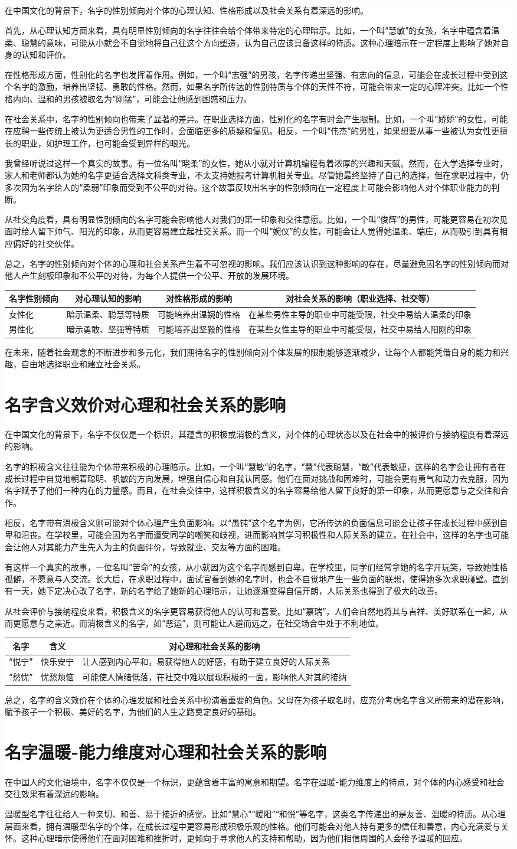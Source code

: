 在中国文化的背景下，名字的性别倾向对个体的心理认知、性格形成以及社会关系有着深远的影响。

首先，从心理认知方面来看，具有明显性别倾向的名字往往会给个体带来特定的心理暗示。比如，一个叫“慧敏”的女孩，名字中蕴含着温柔、聪慧的意味，可能从小就会不自觉地将自己往这个方向塑造，认为自己应该具备这样的特质。这种心理暗示在一定程度上影响了她对自身的认知和评价。

在性格形成方面，性别化的名字也发挥着作用。例如，一个叫“志强”的男孩，名字传递出坚强、有志向的信息，可能会在成长过程中受到这个名字的激励，培养出坚韧、勇敢的性格。然而，如果名字所传达的性别特质与个体的天性不符，可能会带来一定的心理冲突。比如一个性格内向、温和的男孩被取名为“刚猛”，可能会让他感到困惑和压力。

在社会关系中，名字的性别倾向也带来了显著的差异。在职业选择方面，性别化的名字有时会产生限制。比如，一个叫“娇娇”的女性，可能在应聘一些传统上被认为更适合男性的工作时，会面临更多的质疑和偏见。相反，一个叫“伟杰”的男性，如果想要从事一些被认为女性更擅长的职业，如护理工作，也可能会受到异样的眼光。

我曾经听说过这样一个真实的故事。有一位名叫“晓柔”的女性，她从小就对计算机编程有着浓厚的兴趣和天赋。然而，在大学选择专业时，家人和老师都认为她的名字更适合选择文科类专业，不太支持她报考计算机相关专业。尽管她最终坚持了自己的选择，但在求职过程中，仍多次因为名字给人的“柔弱”印象而受到不公平的对待。这个故事反映出名字的性别倾向在一定程度上可能会影响他人对个体职业能力的判断。

从社交角度看，具有明显性别倾向的名字可能会影响他人对我们的第一印象和交往意愿。比如，一个叫“俊辉”的男性，可能更容易在初次见面时给人留下帅气、阳光的印象，从而更容易建立起社交关系。而一个叫“婉仪”的女性，可能会让人觉得她温柔、端庄，从而吸引到具有相应偏好的社交伙伴。

总之，名字的性别倾向对个体的心理和社会关系产生着不可忽视的影响。我们应该认识到这种影响的存在，尽量避免因名字的性别倾向而对他人产生刻板印象和不公平的对待，为每个人提供一个公平、开放的发展环境。

|名字性别倾向|对心理认知的影响|对性格形成的影响|对社会关系的影响（职业选择、社交等）|
|----|----|----|----|
|女性化|暗示温柔、聪慧等特质|可能培养出温婉的性格|在某些男性主导的职业中可能受限，社交中易给人温柔的印象|
|男性化|暗示勇敢、坚强等特质|可能培养出坚毅的性格|在某些女性主导的职业中可能受限，社交中易给人阳刚的印象|

在未来，随着社会观念的不断进步和多元化，我们期待名字的性别倾向对个体发展的限制能够逐渐减少，让每个人都能凭借自身的能力和兴趣，自由地选择职业和建立社会关系。 
# 名字含义效价对心理和社会关系的影响

在中国文化的背景下，名字不仅仅是一个标识，其蕴含的积极或消极的含义，对个体的心理状态以及在社会中的被评价与接纳程度有着深远的影响。

名字的积极含义往往能为个体带来积极的心理暗示。比如，一个叫“慧敏”的名字，“慧”代表聪慧，“敏”代表敏捷，这样的名字会让拥有者在成长过程中自觉地朝着聪明、机敏的方向发展，增强自信心和自我认同感。他们在面对挑战和困难时，可能会更有勇气和动力去克服，因为名字赋予了他们一种内在的力量感。而且，在社会交往中，这样积极含义的名字容易给他人留下良好的第一印象，从而更愿意与之交往和合作。

相反，名字带有消极含义则可能对个体心理产生负面影响。以“愚钝”这个名字为例，它所传达的负面信息可能会让孩子在成长过程中感到自卑和沮丧。在学校里，可能会因为名字而遭受同学的嘲笑和歧视，进而影响其学习积极性和人际关系的建立。在社会中，这样的名字也可能会让他人对其能力产生先入为主的负面评价，导致就业、交友等方面的困难。

有这样一个真实的故事，一位名叫“苦命”的女孩，从小就因为这个名字而感到自卑。在学校里，同学们经常拿她的名字开玩笑，导致她性格孤僻，不愿意与人交流。长大后，在求职过程中，面试官看到她的名字时，也会不自觉地产生一些负面的联想，使得她多次求职碰壁。直到有一天，她下定决心改了名字，新的名字给了她新的心理暗示，让她逐渐变得自信开朗，人际关系也得到了极大的改善。

从社会评价与接纳程度来看，积极含义的名字更容易获得他人的认可和喜爱。比如“嘉瑞”，人们会自然地将其与吉祥、美好联系在一起，从而更愿意与之亲近。而消极含义的名字，如“恶运”，则可能让人避而远之，在社交场合中处于不利地位。

|名字|含义|对心理和社会关系的影响|
|----|----|----|
|“悦宁”|快乐安宁|让人感到内心平和，易获得他人的好感，有助于建立良好的人际关系|
|“愁忧”|忧愁烦恼|可能使人情绪低落，在社交中难以展现积极的一面，影响他人对其的接纳|

总之，名字的含义效价在个体的心理发展和社会关系中扮演着重要的角色。父母在为孩子取名时，应充分考虑名字含义所带来的潜在影响，赋予孩子一个积极、美好的名字，为他们的人生之路奠定良好的基础。
# 名字温暖-能力维度对心理和社会关系的影响

在中国人的文化语境中，名字不仅仅是一个标识，更蕴含着丰富的寓意和期望。名字在温暖-能力维度上的特点，对个体的内心感受和社会交往效果有着深远的影响。

温暖型名字往往给人一种亲切、和善、易于接近的感觉。比如“慧心”“暖阳”“和悦”等名字，这类名字传递出的是友善、温暖的特质。从心理层面来看，拥有温暖型名字的个体，在成长过程中更容易形成积极乐观的性格。他们可能会对他人持有更多的信任和善意，内心充满爱与关怀。这种心理暗示使得他们在面对困难和挫折时，更倾向于寻求他人的支持和帮助，因为他们相信周围的人会给予温暖的回应。
